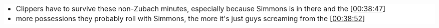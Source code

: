 *  Clippers have to survive these non-Zubach minutes, especially because Simmons is in there and the [[00:38:47](https://www.youtube.com/watch?v=52KVyO00BxY&t=2327.92s)]
*  more possessions they probably roll with Simmons, the more it's just guys screaming from the [[00:38:52](https://www.youtube.com/watch?v=52KVyO00BxY&t=2332.8s)]
